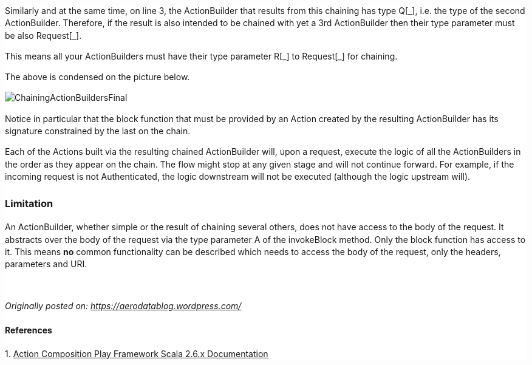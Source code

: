 Similarly and at the same time, on line 3, the ActionBuilder that results from this chaining has type Q[_], i.e. the type of the second ActionBuilder. Therefore, if the result is also intended to be chained with yet a 3rd ActionBuilder then their type parameter must be also Request[\_].

This means all your ActionBuilders must have their type parameter R[\_] to Request[\_] for chaining.

The above is condensed on the picture below.

<img class=" size-full wp-image-398 aligncenter" src="https://aerodatablog.files.wordpress.com/2018/06/chainingactionbuildersfinal1.png" alt="ChainingActionBuildersFinal" />

Notice in particular that the block function that must be provided by an Action created by the resulting ActionBuilder has its signature constrained by the last on the chain.

Each of the Actions built via the resulting chained ActionBuilder will, upon a request, execute the logic of all the ActionBuilders in the order as they appear on the chain. The flow might stop at any given stage and will not continue forward. For example, if the incoming request is not Authenticated, the logic downstream will not be executed (although the logic upstream will).

<h3> Limitation </h3>
An ActionBuilder, whether simple or the result of chaining several others, does not have access to the body of the request. It abstracts over the body of the request via the type parameter A of the invokeBlock method.
Only the block function has access to it. This means <strong>no</strong> common functionality can be described which needs to access the body of the request, only the headers, parameters and URI.  
 
 &nbsp; 
 
<em>Originally posted on: https://aerodatablog.wordpress.com/</em>

<h4>References</h4>
1. <a id="play_docs" href="https://www.playframework.com/documentation/2.6.x/ScalaActionsComposition"> Action Composition Play Framework Scala 2.6.x Documentation </a>
